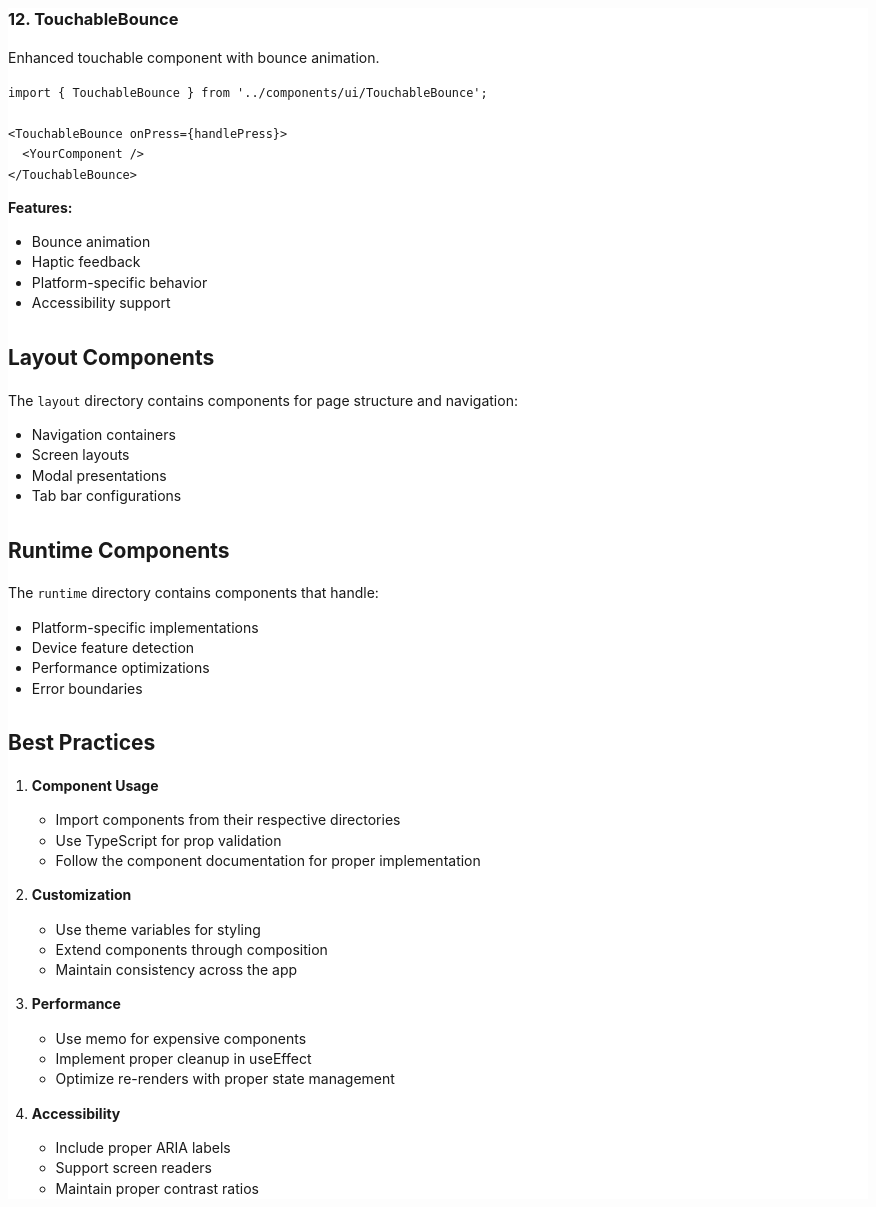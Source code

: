 ### 12. TouchableBounce
Enhanced touchable component with bounce animation.

```tsx
import { TouchableBounce } from '../components/ui/TouchableBounce';

<TouchableBounce onPress={handlePress}>
  <YourComponent />
</TouchableBounce>
```

**Features:**
- Bounce animation
- Haptic feedback
- Platform-specific behavior
- Accessibility support

## Layout Components

The `layout` directory contains components for page structure and navigation:

- Navigation containers
- Screen layouts
- Modal presentations
- Tab bar configurations

## Runtime Components

The `runtime` directory contains components that handle:

- Platform-specific implementations
- Device feature detection
- Performance optimizations
- Error boundaries

## Best Practices

1. **Component Usage**
   - Import components from their respective directories
   - Use TypeScript for prop validation
   - Follow the component documentation for proper implementation

2. **Customization**
   - Use theme variables for styling
   - Extend components through composition
   - Maintain consistency across the app

3. **Performance**
   - Use memo for expensive components
   - Implement proper cleanup in useEffect
   - Optimize re-renders with proper state management

4. **Accessibility**
   - Include proper ARIA labels
   - Support screen readers
   - Maintain proper contrast ratios

